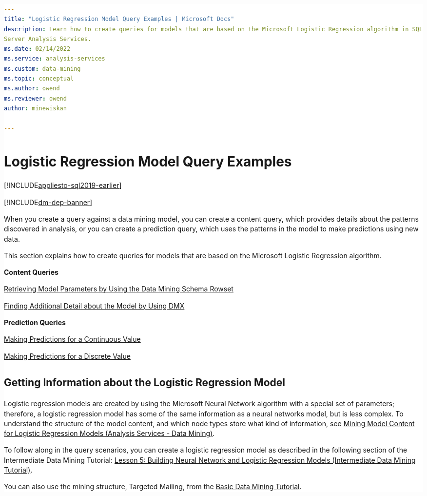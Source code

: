 ```yaml
---
title: "Logistic Regression Model Query Examples | Microsoft Docs"
description: Learn how to create queries for models that are based on the Microsoft Logistic Regression algorithm in SQL Server Analysis Services.
ms.date: 02/14/2022
ms.service: analysis-services
ms.custom: data-mining
ms.topic: conceptual
ms.author: owend
ms.reviewer: owend
author: minewiskan

---
```

# Logistic Regression Model Query Examples
[!INCLUDE[appliesto-sql2019-earlier](../includes/appliesto-sql2019-earlier.md)]

[!INCLUDE[dm-dep-banner](../includes/dm-dep-banner.md)]

  When you create a query against a data mining model, you can create a content query, which provides details about the patterns discovered in analysis, or you can create a prediction query, which uses the patterns in the model to make predictions using new data.  
  
 This section explains how to create queries for models that are based on the Microsoft Logistic Regression algorithm.  
  
 **Content Queries**  
  
 [Retrieving Model Parameters by Using the Data Mining Schema Rowset](#bkmk_Query1)  
  
 [Finding Additional Detail about the Model by Using DMX](#bkmk_Query2)  
  
 **Prediction Queries**  
  
 [Making Predictions for a Continuous Value](#bkmk_Query3)  
  
 [Making Predictions for a Discrete Value](#bkmk_Query4)  
  
##  <a name="bkmk_top"></a> Getting Information about the Logistic Regression Model  
 Logistic regression models are created by using the Microsoft Neural Network algorithm with a special set of parameters; therefore, a logistic regression model has some of the same information as a neural networks model, but is less complex. To understand the structure of the model content, and which node types store what kind of information, see [Mining Model Content for Logistic Regression Models &#40;Analysis Services - Data Mining&#41;](../../analysis-services/data-mining/mining-model-content-for-logistic-regression-models.md).  
  
 To follow along in the query scenarios, you can create a logistic regression model as described in the following section of the Intermediate Data Mining Tutorial: [Lesson 5: Building Neural Network and Logistic Regression Models &#40;Intermediate Data Mining Tutorial&#41;](/previous-versions/sql/sql-server-2016/dd206981(v=sql.130)).  
  
 You can also use the mining structure, Targeted Mailing, from the [Basic Data Mining Tutorial](/previous-versions/sql/sql-server-2016/ms167167(v=sql.130)).  
  
